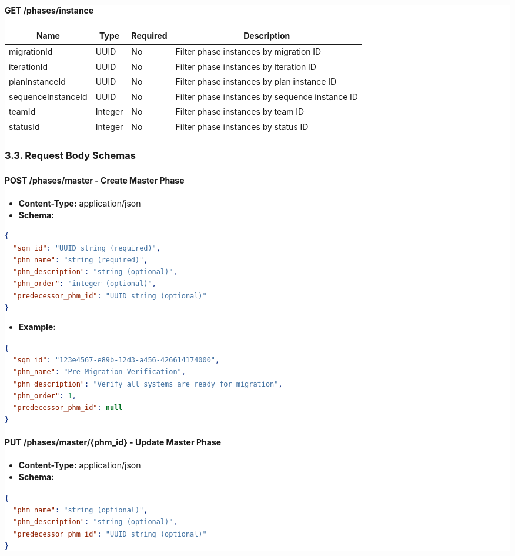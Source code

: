 #### GET /phases/instance

| Name               | Type    | Required | Description                                    |
| ------------------ | ------- | -------- | ---------------------------------------------- |
| migrationId        | UUID    | No       | Filter phase instances by migration ID         |
| iterationId        | UUID    | No       | Filter phase instances by iteration ID         |
| planInstanceId     | UUID    | No       | Filter phase instances by plan instance ID     |
| sequenceInstanceId | UUID    | No       | Filter phase instances by sequence instance ID |
| teamId             | Integer | No       | Filter phase instances by team ID              |
| statusId           | Integer | No       | Filter phase instances by status ID            |

### 3.3. Request Body Schemas

#### POST /phases/master - Create Master Phase

- **Content-Type:** application/json
- **Schema:**

```json
{
  "sqm_id": "UUID string (required)",
  "phm_name": "string (required)",
  "phm_description": "string (optional)",
  "phm_order": "integer (optional)",
  "predecessor_phm_id": "UUID string (optional)"
}
```

- **Example:**

```json
{
  "sqm_id": "123e4567-e89b-12d3-a456-426614174000",
  "phm_name": "Pre-Migration Verification",
  "phm_description": "Verify all systems are ready for migration",
  "phm_order": 1,
  "predecessor_phm_id": null
}
```

#### PUT /phases/master/{phm_id} - Update Master Phase

- **Content-Type:** application/json
- **Schema:**

```json
{
  "phm_name": "string (optional)",
  "phm_description": "string (optional)",
  "predecessor_phm_id": "UUID string (optional)"
}
```
